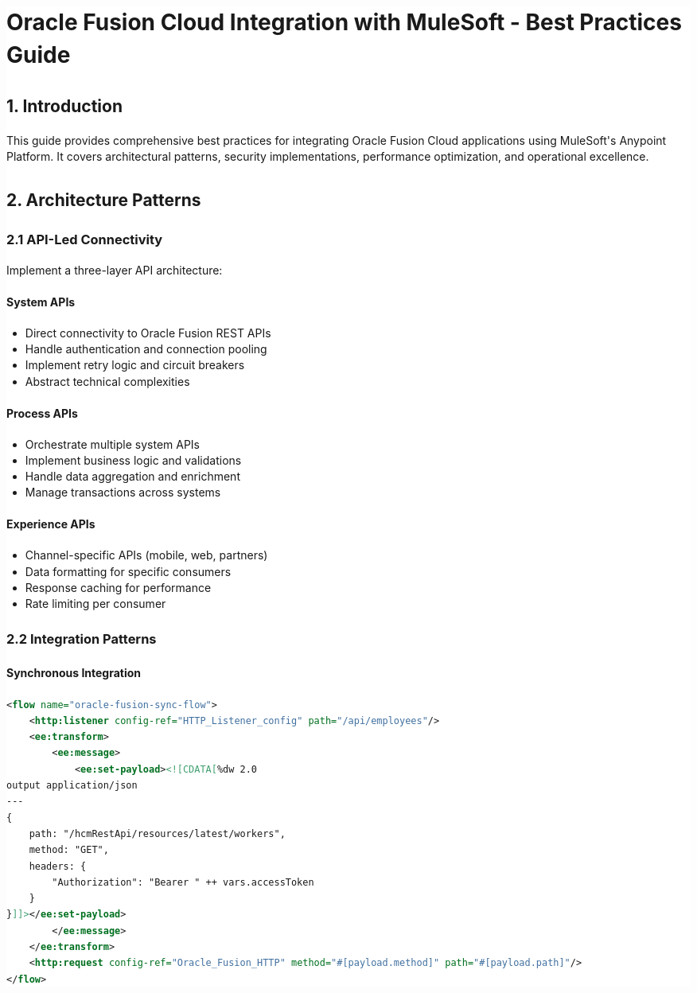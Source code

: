 # Oracle Fusion Cloud Integration with MuleSoft - Best Practices Guide

## 1. Introduction

This guide provides comprehensive best practices for integrating Oracle Fusion Cloud applications using MuleSoft's Anypoint Platform. It covers architectural patterns, security implementations, performance optimization, and operational excellence.

## 2. Architecture Patterns

### 2.1 API-Led Connectivity

Implement a three-layer API architecture:

#### System APIs
- Direct connectivity to Oracle Fusion REST APIs
- Handle authentication and connection pooling
- Implement retry logic and circuit breakers
- Abstract technical complexities

#### Process APIs
- Orchestrate multiple system APIs
- Implement business logic and validations
- Handle data aggregation and enrichment
- Manage transactions across systems

#### Experience APIs
- Channel-specific APIs (mobile, web, partners)
- Data formatting for specific consumers
- Response caching for performance
- Rate limiting per consumer

### 2.2 Integration Patterns

#### Synchronous Integration
```xml
<flow name="oracle-fusion-sync-flow">
    <http:listener config-ref="HTTP_Listener_config" path="/api/employees"/>
    <ee:transform>
        <ee:message>
            <ee:set-payload><![CDATA[%dw 2.0
output application/json
---
{
    path: "/hcmRestApi/resources/latest/workers",
    method: "GET",
    headers: {
        "Authorization": "Bearer " ++ vars.accessToken
    }
}]]></ee:set-payload>
        </ee:message>
    </ee:transform>
    <http:request config-ref="Oracle_Fusion_HTTP" method="#[payload.method]" path="#[payload.path]"/>
</flow>
```
